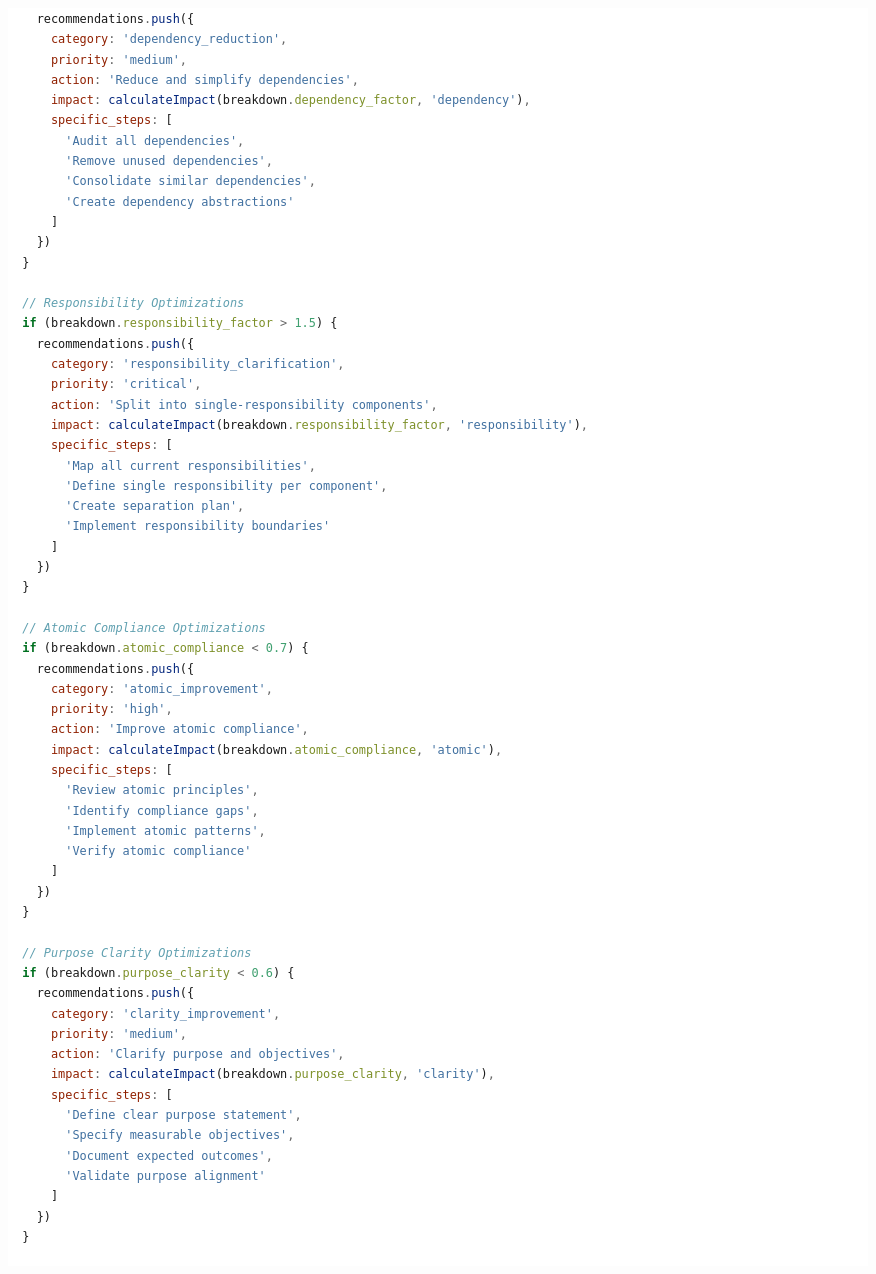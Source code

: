 ```javascript
    recommendations.push({
      category: 'dependency_reduction',
      priority: 'medium',
      action: 'Reduce and simplify dependencies',
      impact: calculateImpact(breakdown.dependency_factor, 'dependency'),
      specific_steps: [
        'Audit all dependencies',
        'Remove unused dependencies',
        'Consolidate similar dependencies',
        'Create dependency abstractions'
      ]
    })
  }
  
  // Responsibility Optimizations
  if (breakdown.responsibility_factor > 1.5) {
    recommendations.push({
      category: 'responsibility_clarification',
      priority: 'critical',
      action: 'Split into single-responsibility components',
      impact: calculateImpact(breakdown.responsibility_factor, 'responsibility'),
      specific_steps: [
        'Map all current responsibilities',
        'Define single responsibility per component',
        'Create separation plan',
        'Implement responsibility boundaries'
      ]
    })
  }
  
  // Atomic Compliance Optimizations
  if (breakdown.atomic_compliance < 0.7) {
    recommendations.push({
      category: 'atomic_improvement',
      priority: 'high',
      action: 'Improve atomic compliance',
      impact: calculateImpact(breakdown.atomic_compliance, 'atomic'),
      specific_steps: [
        'Review atomic principles',
        'Identify compliance gaps',
        'Implement atomic patterns',
        'Verify atomic compliance'
      ]
    })
  }
  
  // Purpose Clarity Optimizations
  if (breakdown.purpose_clarity < 0.6) {
    recommendations.push({
      category: 'clarity_improvement',
      priority: 'medium',
      action: 'Clarify purpose and objectives',
      impact: calculateImpact(breakdown.purpose_clarity, 'clarity'),
      specific_steps: [
        'Define clear purpose statement',
        'Specify measurable objectives',
        'Document expected outcomes',
        'Validate purpose alignment'
      ]
    })
  }
  
```